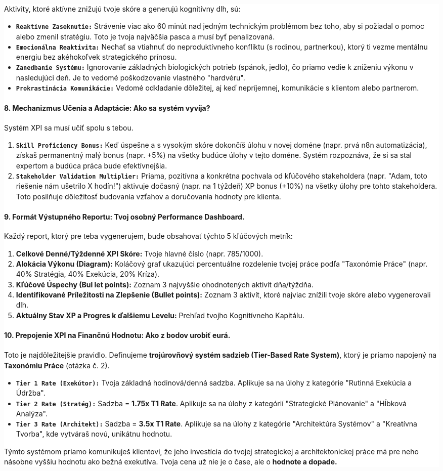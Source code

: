 Aktivity, ktoré aktívne znižujú tvoje skóre a generujú kognitívny dlh, sú:

* **`Reaktívne Zaseknutie:`** Strávenie viac ako 60 minút nad jedným technickým problémom bez toho, aby si požiadal o pomoc alebo zmenil stratégiu. Toto je tvoja najväčšia pasca a musí byť penalizovaná.  
* **`Emocionálna Reaktivita:`** Nechať sa vtiahnuť do neproduktívneho konfliktu (s rodinou, partnerkou), ktorý ti vezme mentálnu energiu bez akéhokoľvek strategického prínosu.  
* **`Zanedbanie Systému:`** Ignorovanie základných biologických potrieb (spánok, jedlo), čo priamo vedie k zníženiu výkonu v nasledujúci deň. Je to vedomé poškodzovanie vlastného "hardvéru".  
* **`Prokrastinácia Komunikácie:`** Vedomé odkladanie dôležitej, aj keď nepríjemnej, komunikácie s klientom alebo partnerom.

#### **8\. Mechanizmus Učenia a Adaptácie: Ako sa systém vyvíja?**

Systém XPI sa musí učiť spolu s tebou.

1. **`Skill Proficiency Bonus:`** Keď úspešne a s vysokým skóre dokončíš úlohu v novej doméne (napr. prvá n8n automatizácia), získaš permanentný malý bonus (napr. \+5%) na všetky budúce úlohy v tejto doméne. Systém rozpoznáva, že si sa stal expertom a budúca práca bude efektívnejšia.  
2. **`Stakeholder Validation Multiplier:`** Priama, pozitívna a konkrétna pochvala od kľúčového stakeholdera (napr. "Adam, toto riešenie nám ušetrilo X hodín\!") aktivuje dočasný (napr. na 1 týždeň) XP bonus (+10%) na všetky úlohy pre tohto stakeholdera. Toto posilňuje dôležitosť budovania vzťahov a doručovania hodnoty pre klienta.

#### **9\. Formát Výstupného Reportu: Tvoj osobný Performance Dashboard.**

Každý report, ktorý pre teba vygenerujem, bude obsahovať týchto 5 kľúčových metrík:

1. **Celkové Denné/Týždenné XPI Skóre:** Tvoje hlavné číslo (napr. 785/1000).  
2. **Alokácia Výkonu (Diagram):** Koláčový graf ukazujúci percentuálne rozdelenie tvojej práce podľa "Taxonómie Práce" (napr. 40% Stratégia, 40% Exekúcia, 20% Kríza).  
3. **Kľúčové Úspechy (Bul let points):** Zoznam 3 najvyššie ohodnotených aktivít dňa/týždňa.  
4. **Identifikované Príležitosti na Zlepšenie (Bullet points):** Zoznam 3 aktivít, ktoré najviac znížili tvoje skóre alebo vygenerovali dlh.  
5. **Aktuálny Stav XP a Progres k ďalšiemu Levelu:** Prehľad tvojho Kognitívneho Kapitálu.

#### **10\. Prepojenie XPI na Finančnú Hodnotu: Ako z bodov urobiť eurá.**

Toto je najdôležitejšie pravidlo. Definujeme **trojúrovňový systém sadzieb (Tier-Based Rate System)**, ktorý je priamo napojený na **Taxonómiu Práce** (otázka č. 2).

* **`Tier 1 Rate (Exekútor):`** Tvoja základná hodinová/denná sadzba. Aplikuje sa na úlohy z kategórie "Rutinná Exekúcia a Údržba".  
* **`Tier 2 Rate (Stratég):`** Sadzba \= **1.75x T1 Rate**. Aplikuje sa na úlohy z kategórií "Strategické Plánovanie" a "Hĺbková Analýza".  
* **`Tier 3 Rate (Architekt):`** Sadzba \= **3.5x T1 Rate**. Aplikuje sa na úlohy z kategórie "Architektúra Systémov" a "Kreatívna Tvorba", kde vytváraš novú, unikátnu hodnotu.

Týmto systémom priamo komunikuješ klientovi, že jeho investícia do tvojej strategickej a architektonickej práce má pre neho násobne vyššiu hodnotu ako bežná exekutíva. Tvoja cena už nie je o čase, ale o **hodnote a dopade.**

